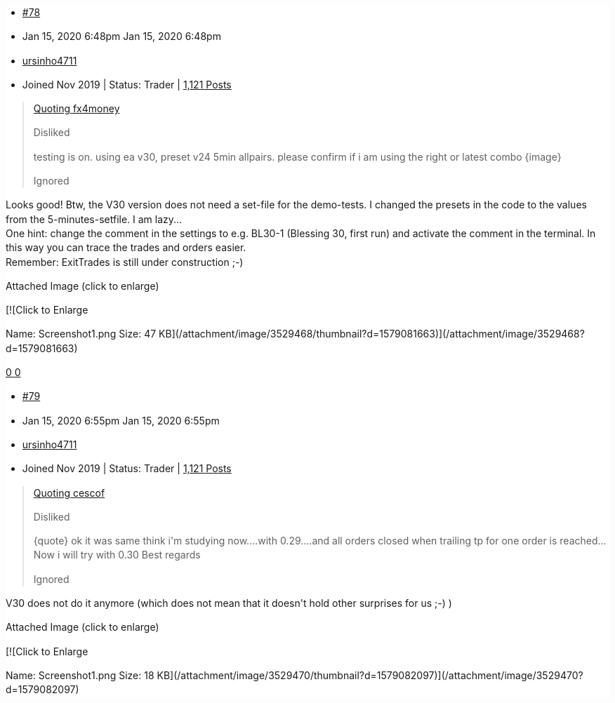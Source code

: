   * [#78](/thread/post/12703629#post12703629 "Post Permalink")

  * Jan 15, 2020 6:48pm  Jan 15, 2020 6:48pm 

  * [ ursinho4711](ursinho4711)

  * Joined Nov 2019 | Status: Trader | [1,121 Posts](/search?do=process&provider=Member&searchuser=876169)

> [Quoting fx4money](/thread/post/12703595#post12703595 "View Quoted Post")
> 
> Disliked
> 
> testing is on. using ea v30, preset v24 5min allpairs. please confirm if i am using the right or latest combo {image}
> 
> Ignored

Looks good! Btw, the V30 version does not need a set-file for the demo-tests. I changed the presets in the code to the values from the 5-minutes-setfile. I am lazy...  
One hint: change the comment in the settings to e.g. BL30-1 (Blessing 30, first run) and activate the comment in the terminal. In this way you can trace the trades and orders easier.  
Remember: ExitTrades is still under construction ;-) 

Attached Image (click to enlarge)

[![Click to Enlarge

Name: Screenshot1.png
Size: 47 KB](/attachment/image/3529468/thumbnail?d=1579081663)](/attachment/image/3529468?d=1579081663)   

[0 ](javascript:void\(0\);) [0 ](javascript:void\(0\);)

  * [#79](/thread/post/12703650#post12703650 "Post Permalink")

  * Jan 15, 2020 6:55pm  Jan 15, 2020 6:55pm 

  * [ ursinho4711](ursinho4711)

  * Joined Nov 2019 | Status: Trader | [1,121 Posts](/search?do=process&provider=Member&searchuser=876169)

> [Quoting cescof](/thread/post/12703625#post12703625 "View Quoted Post")
> 
> Disliked
> 
> {quote} ok it was same think i'm studying now....with 0.29....and all orders closed when trailing tp for one order is reached... Now i will try with 0.30 Best regards
> 
> Ignored

V30 does not do it anymore (which does not mean that it doesn't hold other surprises for us ;-) ) 

Attached Image (click to enlarge)

[![Click to Enlarge

Name: Screenshot1.png
Size: 18 KB](/attachment/image/3529470/thumbnail?d=1579082097)](/attachment/image/3529470?d=1579082097)   
